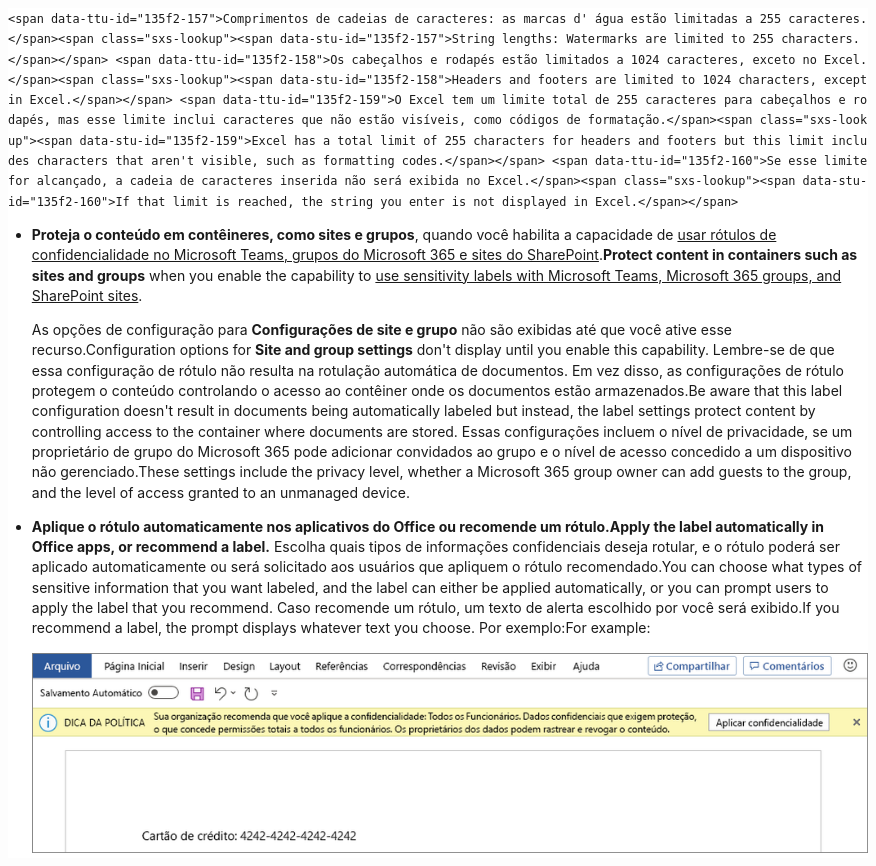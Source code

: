     <span data-ttu-id="135f2-157">Comprimentos de cadeias de caracteres: as marcas d' água estão limitadas a 255 caracteres.</span><span class="sxs-lookup"><span data-stu-id="135f2-157">String lengths: Watermarks are limited to 255 characters.</span></span> <span data-ttu-id="135f2-158">Os cabeçalhos e rodapés estão limitados a 1024 caracteres, exceto no Excel.</span><span class="sxs-lookup"><span data-stu-id="135f2-158">Headers and footers are limited to 1024 characters, except in Excel.</span></span> <span data-ttu-id="135f2-159">O Excel tem um limite total de 255 caracteres para cabeçalhos e rodapés, mas esse limite inclui caracteres que não estão visíveis, como códigos de formatação.</span><span class="sxs-lookup"><span data-stu-id="135f2-159">Excel has a total limit of 255 characters for headers and footers but this limit includes characters that aren't visible, such as formatting codes.</span></span> <span data-ttu-id="135f2-160">Se esse limite for alcançado, a cadeia de caracteres inserida não será exibida no Excel.</span><span class="sxs-lookup"><span data-stu-id="135f2-160">If that limit is reached, the string you enter is not displayed in Excel.</span></span>


- <span data-ttu-id="135f2-161">**Proteja o conteúdo em contêineres, como sites e grupos**, quando você habilita a capacidade de [usar rótulos de confidencialidade no Microsoft Teams, grupos do Microsoft 365 e sites do SharePoint](sensitivity-labels-teams-groups-sites.md).</span><span class="sxs-lookup"><span data-stu-id="135f2-161">**Protect content in containers such as sites and groups** when you enable the capability to [use sensitivity labels with Microsoft Teams, Microsoft 365 groups, and SharePoint sites](sensitivity-labels-teams-groups-sites.md).</span></span>
    
    <span data-ttu-id="135f2-162">As opções de configuração para **Configurações de site e grupo** não são exibidas até que você ative esse recurso.</span><span class="sxs-lookup"><span data-stu-id="135f2-162">Configuration options for **Site and group settings** don't display until you enable this capability.</span></span> <span data-ttu-id="135f2-163">Lembre-se de que essa configuração de rótulo não resulta na rotulação automática de documentos. Em vez disso, as configurações de rótulo protegem o conteúdo controlando o acesso ao contêiner onde os documentos estão armazenados.</span><span class="sxs-lookup"><span data-stu-id="135f2-163">Be aware that this label configuration doesn't result in documents being automatically labeled but instead, the label settings protect content by controlling access to the container where documents are stored.</span></span> <span data-ttu-id="135f2-164">Essas configurações incluem o nível de privacidade, se um proprietário de grupo do Microsoft 365 pode adicionar convidados ao grupo e o nível de acesso concedido a um dispositivo não gerenciado.</span><span class="sxs-lookup"><span data-stu-id="135f2-164">These settings include the privacy level, whether a Microsoft 365 group owner can add guests to the group, and the level of access granted to an unmanaged device.</span></span>

- <span data-ttu-id="135f2-165">**Aplique o rótulo automaticamente nos aplicativos do Office ou recomende um rótulo.**</span><span class="sxs-lookup"><span data-stu-id="135f2-165">**Apply the label automatically in Office apps, or recommend a label.**</span></span> <span data-ttu-id="135f2-166">Escolha quais tipos de informações confidenciais deseja rotular, e o rótulo poderá ser aplicado automaticamente ou será solicitado aos usuários que apliquem o rótulo recomendado.</span><span class="sxs-lookup"><span data-stu-id="135f2-166">You can choose what types of sensitive information that you want labeled, and the label can either be applied automatically, or you can prompt users to apply the label that you recommend.</span></span> <span data-ttu-id="135f2-167">Caso recomende um rótulo, um texto de alerta escolhido por você será exibido.</span><span class="sxs-lookup"><span data-stu-id="135f2-167">If you recommend a label, the prompt displays whatever text you choose.</span></span> <span data-ttu-id="135f2-168">Por exemplo:</span><span class="sxs-lookup"><span data-stu-id="135f2-168">For example:</span></span>
    
    ![Solicitar confirmação antes de atribuir a um rótulo necessário](../media/Sensitivity-label-Prompt-for-required-label.png)
    